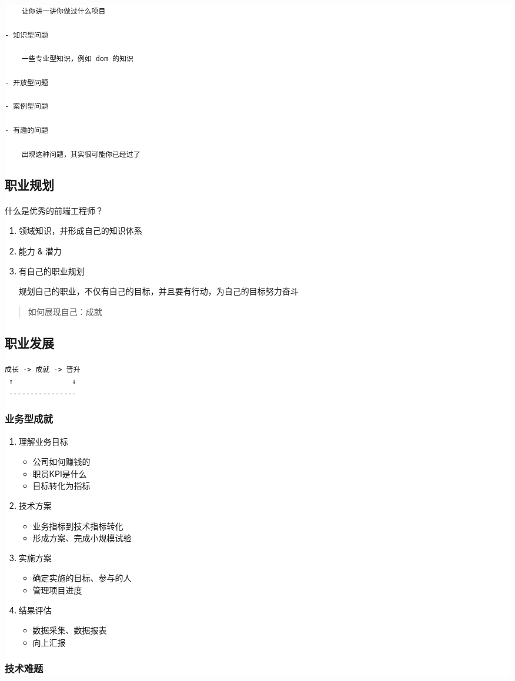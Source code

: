         让你讲一讲你做过什么项目

    - 知识型问题

        一些专业型知识，例如 dom 的知识

    - 开放型问题

    - 案例型问题

    - 有趣的问题

        出现这种问题，其实很可能你已经过了

## 职业规划

什么是优秀的前端工程师？

1. 领域知识，并形成自己的知识体系

1. 能力 & 潜力

1. 有自己的职业规划

    规划自己的职业，不仅有自己的目标，并且要有行动，为自己的目标努力奋斗

> 如何展现自己：成就

## 职业发展

```plain
成长 -> 成就 -> 晋升
 ↑              ↓
 ----------------
```

### 业务型成就

1. 理解业务目标

    - 公司如何赚钱的
    - 职员KPI是什么
    - 目标转化为指标

1. 技术方案

    - 业务指标到技术指标转化
    - 形成方案、完成小规模试验

1. 实施方案

    - 确定实施的目标、参与的人
    - 管理项目进度

1. 结果评估

    - 数据采集、数据报表
    - 向上汇报

### 技术难题
